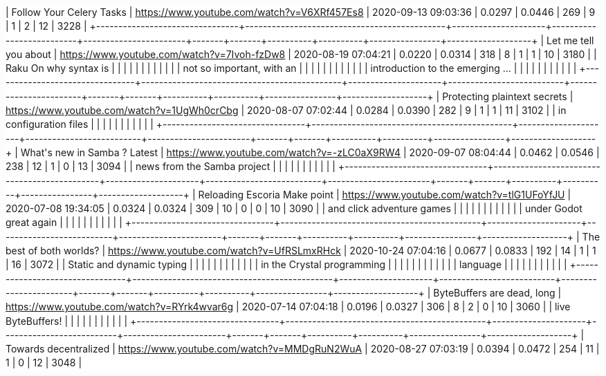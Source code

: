 |    Follow Your Celery Tasks    | https://www.youtube.com/watch?v=V6XRf457Es8 | 2020-09-13 09:03:36 |          0.0297          |        0.0446         |  269  |   9   |    1     |    2     |       12       |       3228        |
+--------------------------------+---------------------------------------------+---------------------+--------------------------+-----------------------+-------+-------+----------+----------+----------------+-------------------+
|     Let me tell you about      | https://www.youtube.com/watch?v=7Ivoh-fzDw8 | 2020-08-19 07:04:21 |          0.0220          |        0.0314         |  318  |   8   |    1     |    1     |       10       |       3180        |
|     Raku On why syntax is      |                                             |                     |                          |                       |       |       |          |          |                |                   |
|   not so important, with an    |                                             |                     |                          |                       |       |       |          |          |                |                   |
| introduction to the emerging … |                                             |                     |                          |                       |       |       |          |          |                |                   |
+--------------------------------+---------------------------------------------+---------------------+--------------------------+-----------------------+-------+-------+----------+----------+----------------+-------------------+
|  Protecting plaintext secrets  | https://www.youtube.com/watch?v=1UgWh0crCbg | 2020-08-07 07:02:44 |          0.0284          |        0.0390         |  282  |   9   |    1     |    1     |       11       |       3102        |
|     in configuration files     |                                             |                     |                          |                       |       |       |          |          |                |                   |
+--------------------------------+---------------------------------------------+---------------------+--------------------------+-----------------------+-------+-------+----------+----------+----------------+-------------------+
|  What's new in Samba ? Latest  | https://www.youtube.com/watch?v=-zLC0aX9RW4 | 2020-09-07 08:04:44 |          0.0462          |        0.0546         |  238  |  12   |    1     |    0     |       13       |       3094        |
|  news from the Samba project   |                                             |                     |                          |                       |       |       |          |          |                |                   |
+--------------------------------+---------------------------------------------+---------------------+--------------------------+-----------------------+-------+-------+----------+----------+----------------+-------------------+
|  Reloading Escoria Make point  | https://www.youtube.com/watch?v=tlG1UFoYfJU | 2020-07-08 19:34:05 |          0.0324          |        0.0324         |  309  |  10   |    0     |    0     |       10       |       3090        |
|   and click adventure games    |                                             |                     |                          |                       |       |       |          |          |                |                   |
|    under Godot great again     |                                             |                     |                          |                       |       |       |          |          |                |                   |
+--------------------------------+---------------------------------------------+---------------------+--------------------------+-----------------------+-------+-------+----------+----------+----------------+-------------------+
|    The best of both worlds?    | https://www.youtube.com/watch?v=UfRSLmxRHck | 2020-10-24 07:04:16 |          0.0677          |        0.0833         |  192  |  14   |    1     |    1     |       16       |       3072        |
|   Static and dynamic typing    |                                             |                     |                          |                       |       |       |          |          |                |                   |
|   in the Crystal programming   |                                             |                     |                          |                       |       |       |          |          |                |                   |
|            language            |                                             |                     |                          |                       |       |       |          |          |                |                   |
+--------------------------------+---------------------------------------------+---------------------+--------------------------+-----------------------+-------+-------+----------+----------+----------------+-------------------+
|   ByteBuffers are dead, long   | https://www.youtube.com/watch?v=RYrk4wvar6g | 2020-07-14 07:04:18 |          0.0196          |        0.0327         |  306  |   8   |    2     |    0     |       10       |       3060        |
|       live ByteBuffers!        |                                             |                     |                          |                       |       |       |          |          |                |                   |
+--------------------------------+---------------------------------------------+---------------------+--------------------------+-----------------------+-------+-------+----------+----------+----------------+-------------------+
|     Towards decentralized      | https://www.youtube.com/watch?v=MMDgRuN2WuA | 2020-08-27 07:03:19 |          0.0394          |        0.0472         |  254  |  11   |    1     |    0     |       12       |       3048        |